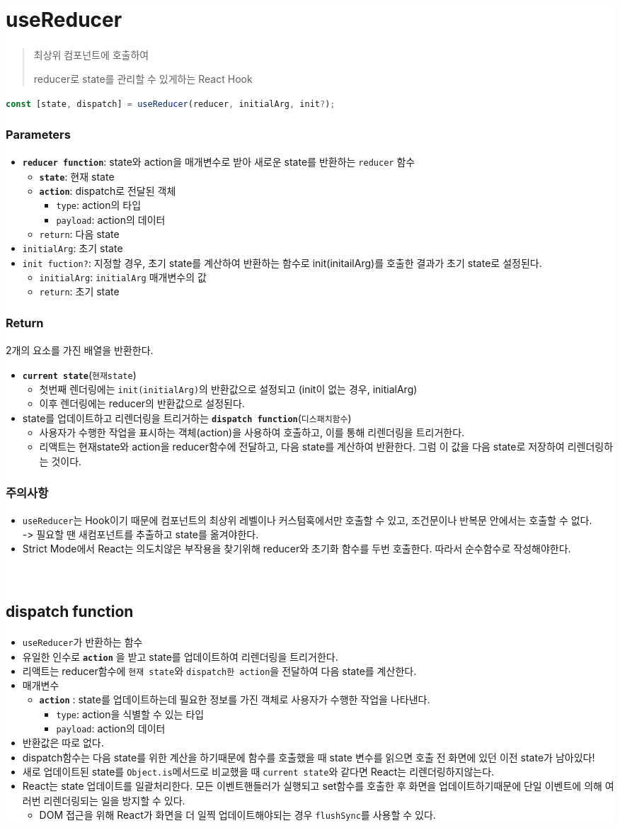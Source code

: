 # useReducer
> 최상위 컴포넌트에 호출하여
>
> reducer로 state를 관리할 수 있게하는 React Hook

```js
const [state, dispatch] = useReducer(reducer, initialArg, init?);
```

### Parameters

- **`reducer function`**: state와 action을 매개변수로 받아 새로운 state를 반환하는 `reducer` 함수
  - **`state`**: 현재 state
  - **`action`**: dispatch로 전달된 객체
    - `type`: action의 타입
    - `payload`: action의 데이터
  - `return`: 다음 state
- `initialArg`: 초기 state
- `init fuction?`: 지정할 경우, 초기 state를 계산하여 반환하는 함수로 init(initailArg)를 호출한 결과가 초기 state로 설정된다.
  - `initialArg`: `initialArg` 매개변수의 값
  - `return`: 초기 state


### Return

2개의 요소를 가진 배열을 반환한다.
- **`current state`**(`현재state`)
  - 첫번째 렌더링에는 `init(initialArg)`의 반환값으로 설정되고 (init이 없는 경우, initialArg)  
  - 이후 렌더링에는 reducer의 반환값으로 설정된다.
- state를 업데이트하고 리렌더링을 트리거하는 **`dispatch function`**(`디스패치함수`)
  - 사용자가 수행한 작업을 표시하는 객체(action)을 사용하여 호출하고, 이를 통해 리렌더링을 트리거한다.
  - 리액트는 현재state와 action을 reducer함수에 전달하고, 다음 state를 계산하여 반환한다. 그럼 이 값을 다음 state로 저장하여 리렌더링하는 것이다.


### 주의사항

- `useReducer`는 Hook이기 때문에 컴포넌트의 최상위 레벨이나 커스텀훅에서만 호출할 수 있고, 조건문이나 반복문 안에서는 호출할 수 없다.  
  -> 필요할 땐 새컴포넌트를 추출하고 state를 옮겨야한다.
- Strict Mode에서 React는 의도치않은 부작용을 찾기위해 reducer와 초기화 함수를 두번 호출한다. 따라서 순수함수로 작성해야한다.

<br>


## dispatch function

- `useReducer`가 반환하는 함수
- 유일한 인수로 **`action`** 을 받고 state를 업데이트하여 리렌더링을 트리거한다.
- 리액트는 reducer함수에 `현재 state`와 `dispatch한 action`을 전달하여 다음 state를 계산한다.
- 매개변수
  - **`action`** : state를 업데이트하는데 필요한 정보를 가진 객체로 사용자가 수행한 작업을 나타낸다.
    - `type`: action을 식별할 수 있는 타입
    - `payload`: action의 데이터
- 반환값은 따로 없다.
- dispatch함수는 다음 state를 위한 계산을 하기때문에 함수를 호출했을 때 state 변수를 읽으면 호출 전 화면에 있던 이전 state가 남아있다!
- 새로 업데이트된 state를 `Object.is`메서드로 비교했을 때 `current state`와 같다면 React는 리렌더링하지않는다.
- React는 state 업데이트를 일괄처리한다. 모든 이벤트핸들러가 실행되고 set함수를 호출한 후 화면을 업데이트하기때문에 단일 이벤트에 의해 여러번 리렌더링되는 일을 방지할 수 있다.
  - DOM 접근을 위해 React가 화면을 더 일찍 업데이트해야되는 경우 `flushSync`를 사용할 수 있다.

